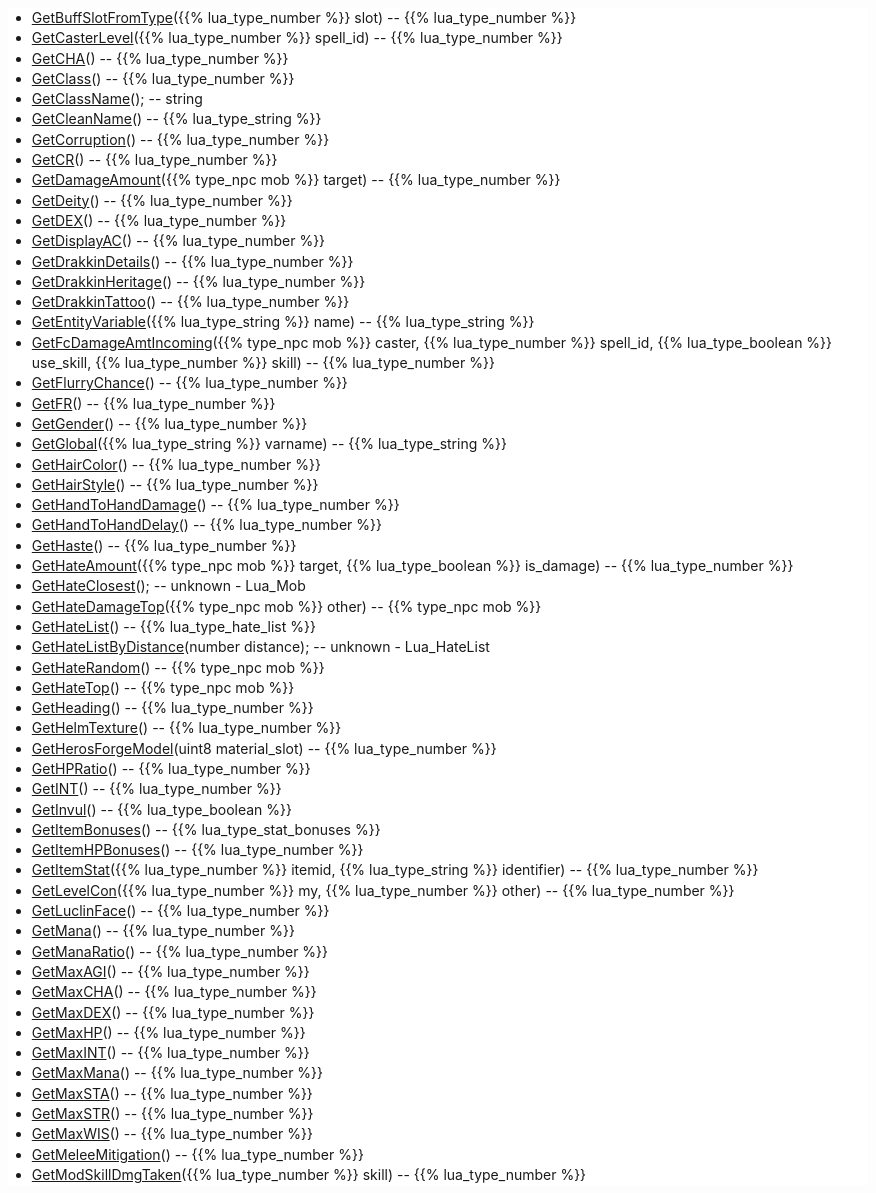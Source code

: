 - [GetBuffSlotFromType](getbuffslotfromtype)({{% lua_type_number %}} slot) -- {{% lua_type_number %}}
- [GetCasterLevel](getcasterlevel)({{% lua_type_number %}} spell_id) -- {{% lua_type_number %}}
- [GetCHA](getcha)() -- {{% lua_type_number %}}
- [GetClass](getclass)() -- {{% lua_type_number %}}
- [GetClassName](getclassname)(); -- string
- [GetCleanName](getcleanname)() -- {{% lua_type_string %}}
- [GetCorruption](getcorruption)() -- {{% lua_type_number %}}
- [GetCR](getcr)() -- {{% lua_type_number %}}
- [GetDamageAmount](getdamageamount)({{% type_npc mob %}} target) -- {{% lua_type_number %}}
- [GetDeity](getdeity)() -- {{% lua_type_number %}}
- [GetDEX](getdex)() -- {{% lua_type_number %}}
- [GetDisplayAC](getdisplayac)() -- {{% lua_type_number %}}
- [GetDrakkinDetails](getdrakkindetails)() -- {{% lua_type_number %}}
- [GetDrakkinHeritage](getdrakkinheritage)() -- {{% lua_type_number %}}
- [GetDrakkinTattoo](getdrakkintattoo)() -- {{% lua_type_number %}}
- [GetEntityVariable](getentityvariable)({{% lua_type_string %}} name) -- {{% lua_type_string %}}
- [GetFcDamageAmtIncoming](getfcdamageamtincoming)({{% type_npc mob %}} caster, {{% lua_type_number %}} spell_id, {{% lua_type_boolean %}} use_skill, {{% lua_type_number %}} skill) -- {{% lua_type_number %}}
- [GetFlurryChance](getflurrychance)() -- {{% lua_type_number %}}
- [GetFR](getfr)() -- {{% lua_type_number %}}
- [GetGender](getgender)() -- {{% lua_type_number %}}
- [GetGlobal](getglobal)({{% lua_type_string %}} varname) -- {{% lua_type_string %}}
- [GetHairColor](gethaircolor)() -- {{% lua_type_number %}}
- [GetHairStyle](gethairstyle)() -- {{% lua_type_number %}}
- [GetHandToHandDamage](gethandtohanddamage)() -- {{% lua_type_number %}}
- [GetHandToHandDelay](gethandtohanddelay)() -- {{% lua_type_number %}}
- [GetHaste](gethaste)() -- {{% lua_type_number %}}
- [GetHateAmount](gethateamount)({{% type_npc mob %}} target, {{% lua_type_boolean %}} is_damage) -- {{% lua_type_number %}}
- [GetHateClosest](gethateclosest)(); -- unknown - Lua_Mob
- [GetHateDamageTop](gethatedamagetop)({{% type_npc mob %}} other) -- {{% type_npc mob %}}
- [GetHateList](gethatelist)() -- {{% lua_type_hate_list %}}
- [GetHateListByDistance](gethatelistbydistance)(number distance); -- unknown - Lua_HateList
- [GetHateRandom](gethaterandom)() -- {{% type_npc mob %}}
- [GetHateTop](gethatetop)() -- {{% type_npc mob %}}
- [GetHeading](getheading)() -- {{% lua_type_number %}}
- [GetHelmTexture](gethelmtexture)() -- {{% lua_type_number %}}
- [GetHerosForgeModel](getherosforgemodel)(uint8 material_slot) -- {{% lua_type_number %}}
- [GetHPRatio](gethpratio)() -- {{% lua_type_number %}}
- [GetINT](getint)() -- {{% lua_type_number %}}
- [GetInvul](getinvul)() -- {{% lua_type_boolean %}}
- [GetItemBonuses](getitembonuses)() -- {{% lua_type_stat_bonuses %}}
- [GetItemHPBonuses](getitemhpbonuses)() -- {{% lua_type_number %}}
- [GetItemStat](getitemstat)({{% lua_type_number %}} itemid, {{% lua_type_string %}} identifier) -- {{% lua_type_number %}}
- [GetLevelCon](getlevelcon)({{% lua_type_number %}} my, {{% lua_type_number %}} other) -- {{% lua_type_number %}}
- [GetLuclinFace](getluclinface)() -- {{% lua_type_number %}}
- [GetMana](getmana)() -- {{% lua_type_number %}}
- [GetManaRatio](getmanaratio)() -- {{% lua_type_number %}}
- [GetMaxAGI](getmaxagi)() -- {{% lua_type_number %}}
- [GetMaxCHA](getmaxcha)() -- {{% lua_type_number %}}
- [GetMaxDEX](getmaxdex)() -- {{% lua_type_number %}}
- [GetMaxHP](getmaxhp)() -- {{% lua_type_number %}}
- [GetMaxINT](getmaxint)() -- {{% lua_type_number %}}
- [GetMaxMana](getmaxmana)() -- {{% lua_type_number %}}
- [GetMaxSTA](getmaxsta)() -- {{% lua_type_number %}}
- [GetMaxSTR](getmaxstr)() -- {{% lua_type_number %}}
- [GetMaxWIS](getmaxwis)() -- {{% lua_type_number %}}
- [GetMeleeMitigation](getmeleemitigation)() -- {{% lua_type_number %}}
- [GetModSkillDmgTaken](getmodskilldmgtaken)({{% lua_type_number %}} skill) -- {{% lua_type_number %}}